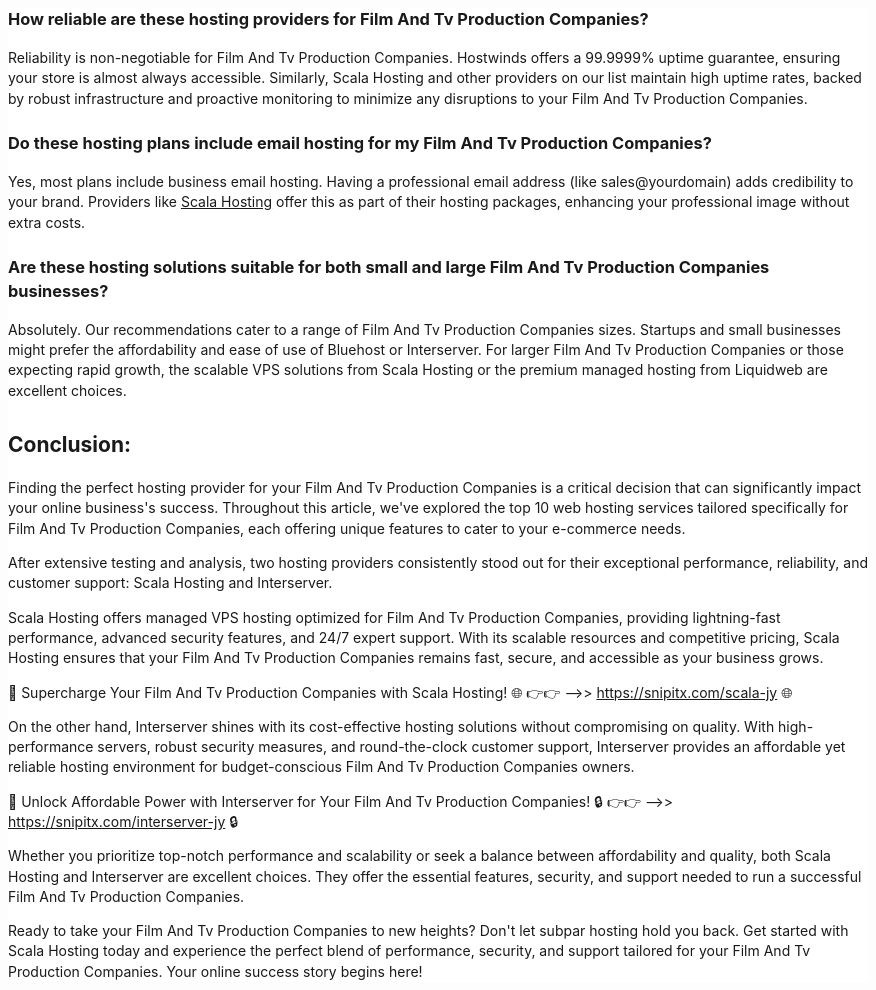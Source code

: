 ### How reliable are these hosting providers for Film And Tv Production Companies? 
Reliability is non-negotiable for Film And Tv Production Companies. Hostwinds offers a 99.9999% uptime guarantee, ensuring your store is almost always accessible. Similarly, Scala Hosting and other providers on our list maintain high uptime rates, backed by robust infrastructure and proactive monitoring to minimize any disruptions to your Film And Tv Production Companies.

### Do these hosting plans include email hosting for my Film And Tv Production Companies? 
Yes, most plans include business email hosting. Having a professional email address (like sales@yourdomain) adds credibility to your brand. Providers like [Scala Hosting](https://snipitx.com/scala-jy) offer this as part of their hosting packages, enhancing your professional image without extra costs.

### Are these hosting solutions suitable for both small and large Film And Tv Production Companies businesses? 
Absolutely. Our recommendations cater to a range of Film And Tv Production Companies sizes. Startups and small businesses might prefer the affordability and ease of use of Bluehost or Interserver. For larger Film And Tv Production Companies or those expecting rapid growth, the scalable VPS solutions from Scala Hosting or the premium managed hosting from Liquidweb are excellent choices.

## Conclusion:

Finding the perfect hosting provider for your Film And Tv Production Companies is a critical decision that can significantly impact your online business's success. Throughout this article, we've explored the top 10 web hosting services tailored specifically for Film And Tv Production Companies, each offering unique features to cater to your e-commerce needs.

After extensive testing and analysis, two hosting providers consistently stood out for their exceptional performance, reliability, and customer support: Scala Hosting and Interserver.

Scala Hosting offers managed VPS hosting optimized for Film And Tv Production Companies, providing lightning-fast performance, advanced security features, and 24/7 expert support. With its scalable resources and competitive pricing, Scala Hosting ensures that your Film And Tv Production Companies remains fast, secure, and accessible as your business grows.

🚀 Supercharge Your Film And Tv Production Companies with Scala Hosting! 🌐
👉👉 -->> https://snipitx.com/scala-jy 🌐

On the other hand, Interserver shines with its cost-effective hosting solutions without compromising on quality. With high-performance servers, robust security measures, and round-the-clock customer support, Interserver provides an affordable yet reliable hosting environment for budget-conscious Film And Tv Production Companies owners.

💸 Unlock Affordable Power with Interserver for Your Film And Tv Production Companies! 🔒
👉👉 -->> https://snipitx.com/interserver-jy 🔒

Whether you prioritize top-notch performance and scalability or seek a balance between affordability and quality, both Scala Hosting and Interserver are excellent choices. They offer the essential features, security, and support needed to run a successful Film And Tv Production Companies.

Ready to take your Film And Tv Production Companies to new heights? Don't let subpar hosting hold you back. Get started with Scala Hosting today and experience the perfect blend of performance, security, and support tailored for your Film And Tv Production Companies. Your online success story begins here!
